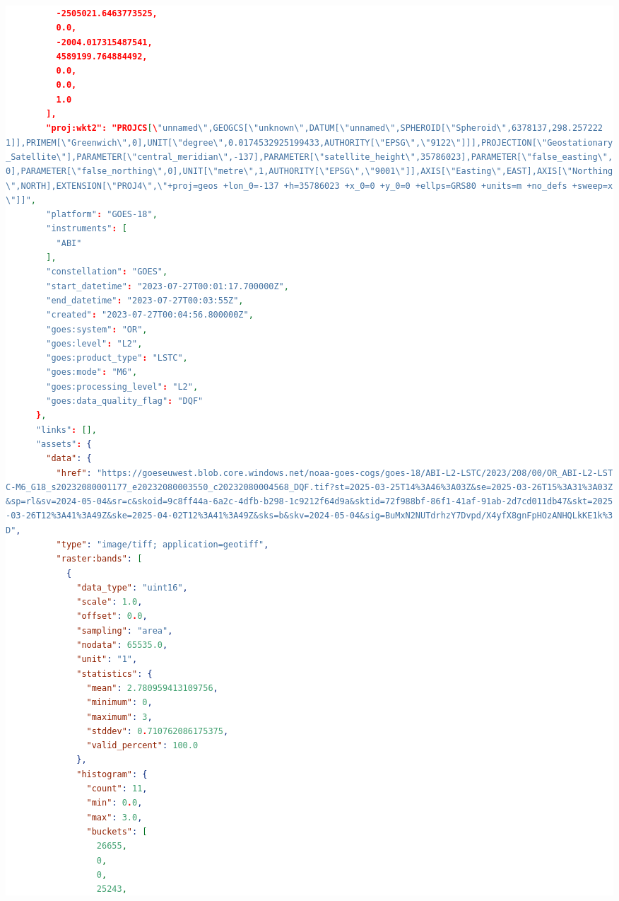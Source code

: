 ```json
          -2505021.6463773525,
          0.0,
          -2004.017315487541,
          4589199.764884492,
          0.0,
          0.0,
          1.0
        ],
        "proj:wkt2": "PROJCS[\"unnamed\",GEOGCS[\"unknown\",DATUM[\"unnamed\",SPHEROID[\"Spheroid\",6378137,298.2572221]],PRIMEM[\"Greenwich\",0],UNIT[\"degree\",0.0174532925199433,AUTHORITY[\"EPSG\",\"9122\"]]],PROJECTION[\"Geostationary_Satellite\"],PARAMETER[\"central_meridian\",-137],PARAMETER[\"satellite_height\",35786023],PARAMETER[\"false_easting\",0],PARAMETER[\"false_northing\",0],UNIT[\"metre\",1,AUTHORITY[\"EPSG\",\"9001\"]],AXIS[\"Easting\",EAST],AXIS[\"Northing\",NORTH],EXTENSION[\"PROJ4\",\"+proj=geos +lon_0=-137 +h=35786023 +x_0=0 +y_0=0 +ellps=GRS80 +units=m +no_defs +sweep=x\"]]",
        "platform": "GOES-18",
        "instruments": [
          "ABI"
        ],
        "constellation": "GOES",
        "start_datetime": "2023-07-27T00:01:17.700000Z",
        "end_datetime": "2023-07-27T00:03:55Z",
        "created": "2023-07-27T00:04:56.800000Z",
        "goes:system": "OR",
        "goes:level": "L2",
        "goes:product_type": "LSTC",
        "goes:mode": "M6",
        "goes:processing_level": "L2",
        "goes:data_quality_flag": "DQF"
      },
      "links": [],
      "assets": {
        "data": {
          "href": "https://goeseuwest.blob.core.windows.net/noaa-goes-cogs/goes-18/ABI-L2-LSTC/2023/208/00/OR_ABI-L2-LSTC-M6_G18_s20232080001177_e20232080003550_c20232080004568_DQF.tif?st=2025-03-25T14%3A46%3A03Z&se=2025-03-26T15%3A31%3A03Z&sp=rl&sv=2024-05-04&sr=c&skoid=9c8ff44a-6a2c-4dfb-b298-1c9212f64d9a&sktid=72f988bf-86f1-41af-91ab-2d7cd011db47&skt=2025-03-26T12%3A41%3A49Z&ske=2025-04-02T12%3A41%3A49Z&sks=b&skv=2024-05-04&sig=BuMxN2NUTdrhzY7Dvpd/X4yfX8gnFpHOzANHQLkKE1k%3D",
          "type": "image/tiff; application=geotiff",
          "raster:bands": [
            {
              "data_type": "uint16",
              "scale": 1.0,
              "offset": 0.0,
              "sampling": "area",
              "nodata": 65535.0,
              "unit": "1",
              "statistics": {
                "mean": 2.780959413109756,
                "minimum": 0,
                "maximum": 3,
                "stddev": 0.710762086175375,
                "valid_percent": 100.0
              },
              "histogram": {
                "count": 11,
                "min": 0.0,
                "max": 3.0,
                "buckets": [
                  26655,
                  0,
                  0,
                  25243,
```